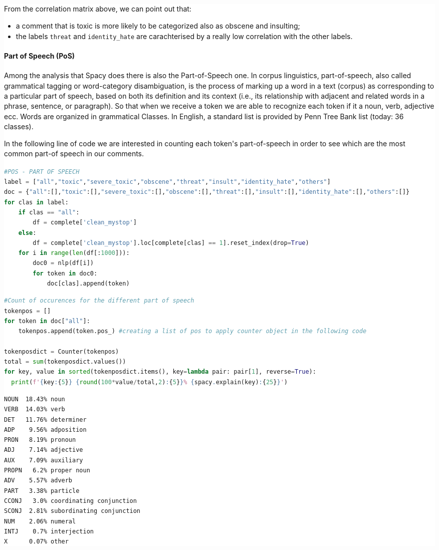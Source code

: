 

From the correlation matrix above, we can point out that:
- a comment that is toxic is more likely to be categorized also as obscene and insulting;
- the labels `threat` and `identity_hate` are carachterised by a really low correlation with the other labels. 

#### **Part of Speech (PoS)**

Among the analysis that Spacy does there is also the Part-of-Speech one.
In corpus linguistics, part-of-speech, also called grammatical tagging or word-category disambiguation, is the process of marking up a word in a text (corpus) as corresponding to a particular part of speech, based on both its definition and its context (i.e., its relationship with adjacent and related words in a phrase, sentence, or paragraph).
So that when we receive a token we are able to recognize each token if it a noun, verb, adjective ecc.
Words are organized in grammatical Classes. 
In English, a standard list is provided by Penn Tree Bank list (today: 36 classes).

In the following line of code we are interested in counting each token's part-of-speech in order to see which are the most common part-of speech in our comments.  


```python
#POS - PART OF SPEECH
label = ["all","toxic","severe_toxic","obscene","threat","insult","identity_hate","others"]
doc = {"all":[],"toxic":[],"severe_toxic":[],"obscene":[],"threat":[],"insult":[],"identity_hate":[],"others":[]}
for clas in label:
    if clas == "all":
        df = complete['clean_mystop']
    else:
        df = complete['clean_mystop'].loc[complete[clas] == 1].reset_index(drop=True)
    for i in range(len(df[:1000])):
        doc0 = nlp(df[i])
        for token in doc0:
            doc[clas].append(token)
```


```python
#Count of occurences for the different part of speech
tokenpos = []
for token in doc["all"]: 
    tokenpos.append(token.pos_) #creating a list of pos to apply counter object in the following code

tokenposdict = Counter(tokenpos)
total = sum(tokenposdict.values())
for key, value in sorted(tokenposdict.items(), key=lambda pair: pair[1], reverse=True): 
  print(f'{key:{5}} {round(100*value/total,2):{5}}% {spacy.explain(key):{25}}')
```

    NOUN  18.43% noun                     
    VERB  14.03% verb                     
    DET   11.76% determiner               
    ADP    9.56% adposition               
    PRON   8.19% pronoun                  
    ADJ    7.14% adjective                
    AUX    7.09% auxiliary                
    PROPN   6.2% proper noun              
    ADV    5.57% adverb                   
    PART   3.38% particle                 
    CCONJ   3.0% coordinating conjunction 
    SCONJ  2.81% subordinating conjunction
    NUM    2.06% numeral                  
    INTJ    0.7% interjection             
    X      0.07% other                    